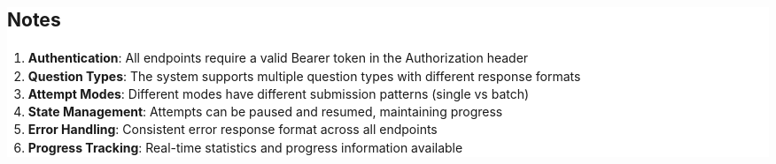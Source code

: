 ## Notes

1. **Authentication**: All endpoints require a valid Bearer token in the Authorization header
2. **Question Types**: The system supports multiple question types with different response formats
3. **Attempt Modes**: Different modes have different submission patterns (single vs batch)
4. **State Management**: Attempts can be paused and resumed, maintaining progress
5. **Error Handling**: Consistent error response format across all endpoints
6. **Progress Tracking**: Real-time statistics and progress information available 